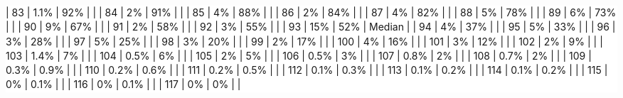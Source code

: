 | 83 | 1.1% | 92% |  |
| 84 | 2% | 91% |  |
| 85 | 4% | 88% |  |
| 86 | 2% | 84% |  |
| 87 | 4% | 82% |  |
| 88 | 5% | 78% |  |
| 89 | 6% | 73% |  |
| 90 | 9% | 67% |  |
| 91 | 2% | 58% |  |
| 92 | 3% | 55% |  |
| 93 | 15% | 52% | Median |
| 94 | 4% | 37% |  |
| 95 | 5% | 33% |  |
| 96 | 3% | 28% |  |
| 97 | 5% | 25% |  |
| 98 | 3% | 20% |  |
| 99 | 2% | 17% |  |
| 100 | 4% | 16% |  |
| 101 | 3% | 12% |  |
| 102 | 2% | 9% |  |
| 103 | 1.4% | 7% |  |
| 104 | 0.5% | 6% |  |
| 105 | 2% | 5% |  |
| 106 | 0.5% | 3% |  |
| 107 | 0.8% | 2% |  |
| 108 | 0.7% | 2% |  |
| 109 | 0.3% | 0.9% |  |
| 110 | 0.2% | 0.6% |  |
| 111 | 0.2% | 0.5% |  |
| 112 | 0.1% | 0.3% |  |
| 113 | 0.1% | 0.2% |  |
| 114 | 0.1% | 0.2% |  |
| 115 | 0% | 0.1% |  |
| 116 | 0% | 0.1% |  |
| 117 | 0% | 0% |  |
